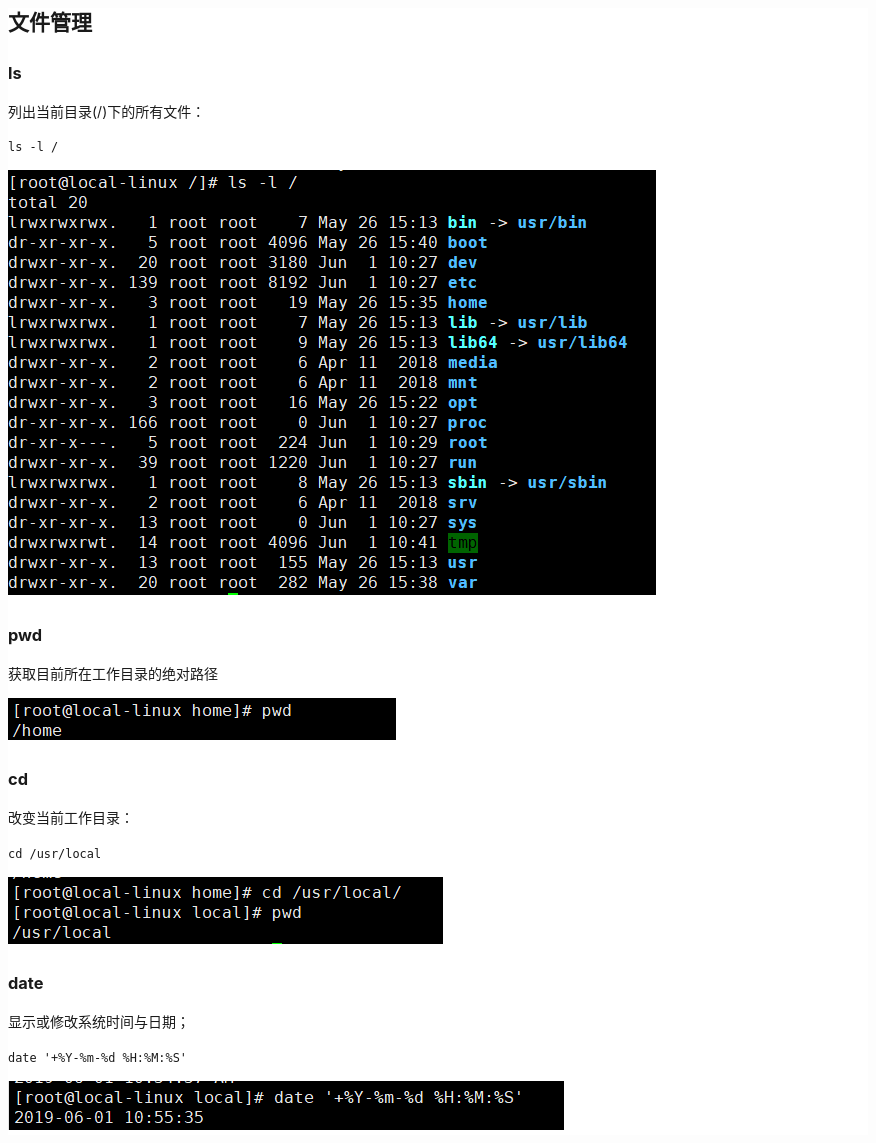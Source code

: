 ## 文件管理

### ls
列出当前目录(/)下的所有文件：
```shell
ls -l /
```
![](/img/mall/refer_screen_07.png)

### pwd
获取目前所在工作目录的绝对路径

![](/img/mall/refer_screen_08.png)

### cd
改变当前工作目录：
```shell
cd /usr/local
```

![](/img/mall/refer_screen_09.png)

### date
显示或修改系统时间与日期；
```shell
date '+%Y-%m-%d %H:%M:%S'
```
![](/img/mall/refer_screen_10.png)
